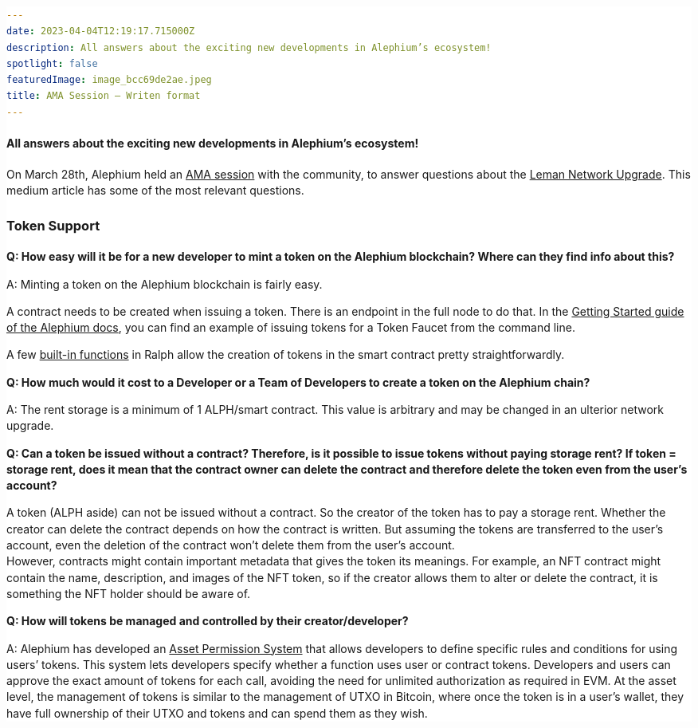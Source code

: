 ```yaml
---
date: 2023-04-04T12:19:17.715000Z
description: All answers about the exciting new developments in Alephium’s ecosystem!
spotlight: false
featuredImage: image_bcc69de2ae.jpeg
title: AMA Session — Writen format
---
```


#### All answers about the exciting new developments in Alephium’s ecosystem!

On March 28th, Alephium held an <a href="https://www.youtube.com/watch?v=Gf1mDGddM2I" >AMA session</a> with the community, to answer questions about the <a href="/news/post/the-leman-network-upgrade-is-live-f52c89b7dd6a" >Leman Network Upgrade</a>. This medium article has some of the most relevant questions.

### Token Support

**Q: How easy will it be for a new developer to mint a token on the Alephium blockchain? Where can they find info about this?**

A: Minting a token on the Alephium blockchain is fairly easy.

A contract needs to be created when issuing a token. There is an endpoint in the full node to do that. In the <a href="https://docs.alephium.org/dapps/build-dapp-from-scratch/#create-a-new-dapp-project-token-faucet" >Getting Started guide of the Alephium docs</a>, you can find an example of issuing tokens for a Token Faucet from the command line.

A few <a href="https://docs.alephium.org/ralph/built-in-functions/" >built-in functions</a> in Ralph allow the creation of tokens in the smart contract pretty straightforwardly.

**Q: How much would it cost to a Developer or a Team of Developers to create a token on the Alephium chain?**

A: The rent storage is a minimum of 1 ALPH/smart contract. This value is arbitrary and may be changed in an ulterior network upgrade.

**Q: Can a token be issued without a contract? Therefore, is it possible to issue tokens without paying storage rent? If token = storage rent, does it mean that the contract owner can delete the contract and therefore delete the token even from the user’s account?**

A token (ALPH aside) can not be issued without a contract. So the creator of the token has to pay a storage rent. Whether the creator can delete the contract depends on how the contract is written. But assuming the tokens are transferred to the user’s account, even the deletion of the contract won’t delete them from the user’s account.  
However, contracts might contain important metadata that gives the token its meanings. For example, an NFT contract might contain the name, description, and images of the NFT token, so if the creator allows them to alter or delete the contract, it is something the NFT holder should be aware of.

**Q: How will tokens be managed and controlled by their creator/developer?**

A: Alephium has developed an <a href="https://docs.alephium.org/ralph/asset-permission-system/" >Asset Permission System</a> that allows developers to define specific rules and conditions for using users’ tokens. This system lets developers specify whether a function uses user or contract tokens. Developers and users can approve the exact amount of tokens for each call, avoiding the need for unlimited authorization as required in EVM. At the asset level, the management of tokens is similar to the management of UTXO in Bitcoin, where once the token is in a user’s wallet, they have full ownership of their UTXO and tokens and can spend them as they wish.
